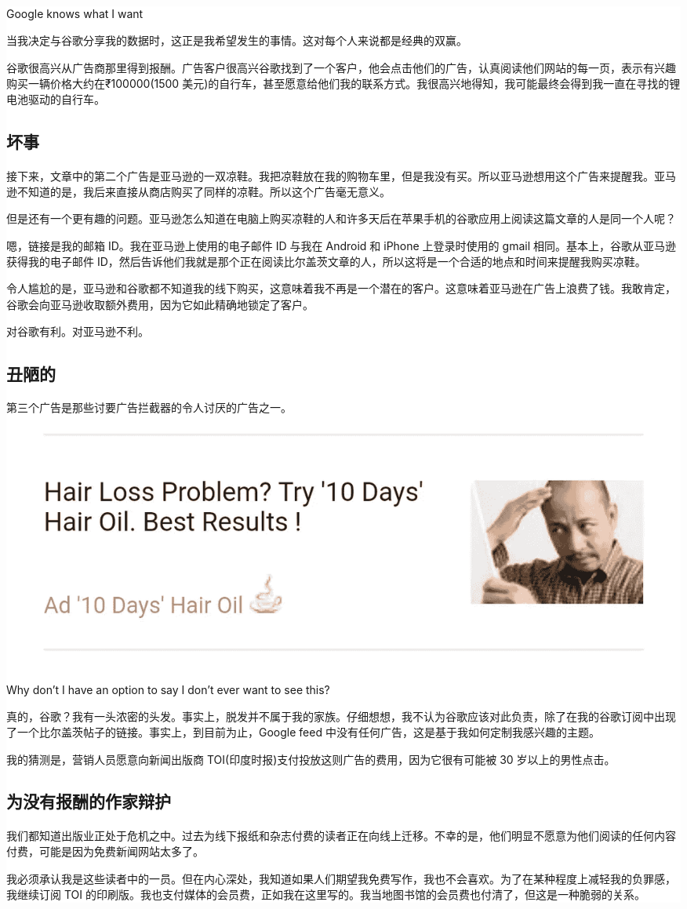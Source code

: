 
Google knows what I want

当我决定与谷歌分享我的数据时，这正是我希望发生的事情。这对每个人来说都是经典的双赢。

谷歌很高兴从广告商那里得到报酬。广告客户很高兴谷歌找到了一个客户，他会点击他们的广告，认真阅读他们网站的每一页，表示有兴趣购买一辆价格大约在₹100000(1500 美元)的自行车，甚至愿意给他们我的联系方式。我很高兴地得知，我可能最终会得到我一直在寻找的锂电池驱动的自行车。

## 坏事

接下来，文章中的第二个广告是亚马逊的一双凉鞋。我把凉鞋放在我的购物车里，但是我没有买。所以亚马逊想用这个广告来提醒我。亚马逊不知道的是，我后来直接从商店购买了同样的凉鞋。所以这个广告毫无意义。

但是还有一个更有趣的问题。亚马逊怎么知道在电脑上购买凉鞋的人和许多天后在苹果手机的谷歌应用上阅读这篇文章的人是同一个人呢？

嗯，链接是我的邮箱 ID。我在亚马逊上使用的电子邮件 ID 与我在 Android 和 iPhone 上登录时使用的 gmail 相同。基本上，谷歌从亚马逊获得我的电子邮件 ID，然后告诉他们我就是那个正在阅读比尔盖茨文章的人，所以这将是一个合适的地点和时间来提醒我购买凉鞋。

令人尴尬的是，亚马逊和谷歌都不知道我的线下购买，这意味着我不再是一个潜在的客户。这意味着亚马逊在广告上浪费了钱。我敢肯定，谷歌会向亚马逊收取额外费用，因为它如此精确地锁定了客户。

对谷歌有利。对亚马逊不利。

## 丑陋的

第三个广告是那些讨要广告拦截器的令人讨厌的广告之一。

![](img/b3753db394ed0ea42c3d29302f6affdd.png)

Why don’t I have an option to say I don’t ever want to see this?

真的，谷歌？我有一头浓密的头发。事实上，脱发并不属于我的家族。仔细想想，我不认为谷歌应该对此负责，除了在我的谷歌订阅中出现了一个比尔盖茨帖子的链接。事实上，到目前为止，Google feed 中没有任何广告，这是基于我如何定制我感兴趣的主题。

我的猜测是，营销人员愿意向新闻出版商 TOI(印度时报)支付投放这则广告的费用，因为它很有可能被 30 岁以上的男性点击。

## 为没有报酬的作家辩护

我们都知道出版业正处于危机之中。过去为线下报纸和杂志付费的读者正在向线上迁移。不幸的是，他们明显不愿意为他们阅读的任何内容付费，可能是因为免费新闻网站太多了。

我必须承认我是这些读者中的一员。但在内心深处，我知道如果人们期望我免费写作，我也不会喜欢。为了在某种程度上减轻我的负罪感，我继续订阅 TOI 的印刷版。我也支付媒体的会员费，正如我在这里写的。我当地图书馆的会员费也付清了，但这是一种脆弱的关系。

